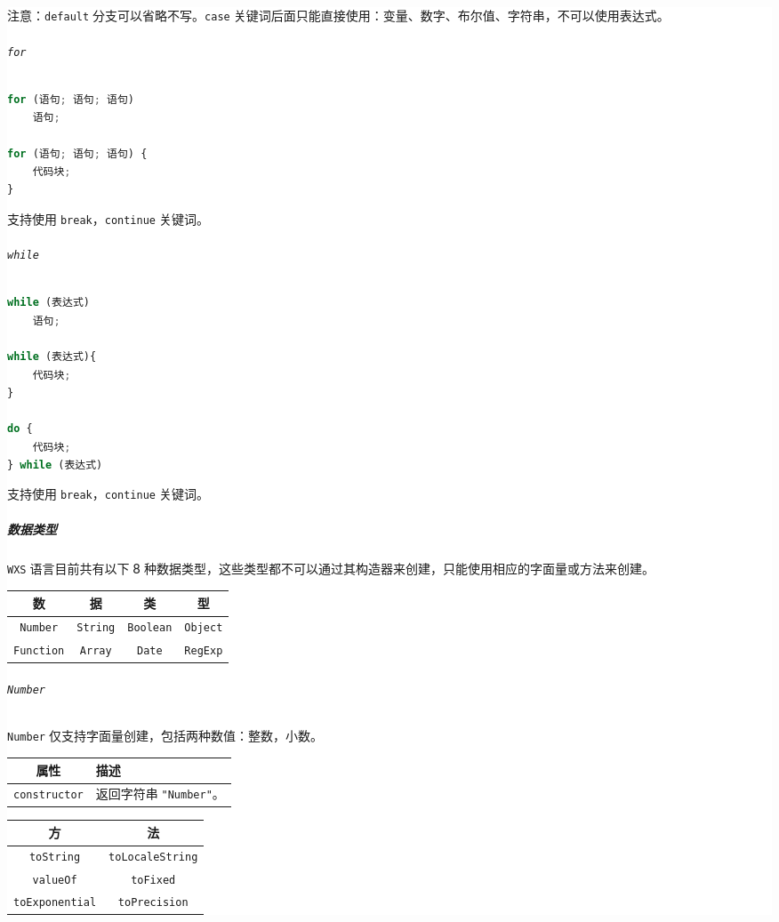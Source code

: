 注意：`default` 分支可以省略不写。`case` 关键词后面只能直接使用：变量、数字、布尔值、字符串，不可以使用表达式。

###### `for`

```js
for (语句; 语句; 语句)
  	语句;

for (语句; 语句; 语句) {
  	代码块;
}
```

支持使用 `break`，`continue` 关键词。

###### `while`

```js
while (表达式)
  	语句;

while (表达式){
  	代码块;
}

do {
  	代码块;
} while (表达式)
```

支持使用 `break`，`continue` 关键词。

##### 数据类型

`WXS` 语言目前共有以下 8 种数据类型，这些类型都不可以通过其构造器来创建，只能使用相应的字面量或方法来创建。

|     数     |    据    |    类     |    型    |
| :--------: | :------: | :-------: | :------: |
|  `Number`  | `String` | `Boolean` | `Object` |
| `Function` | `Array`  |  `Date`   | `RegExp` |

###### `Number`

`Number` 仅支持字面量创建，包括两种数值：整数，小数。

|     属性      | 描述                    |
| :-----------: | :---------------------- |
| `constructor` | 返回字符串 `"Number"`。 |

|       方        |        法        |
| :-------------: | :--------------: |
|   `toString`    | `toLocaleString` |
|    `valueOf`    |    `toFixed`     |
| `toExponential` |  `toPrecision`   |

